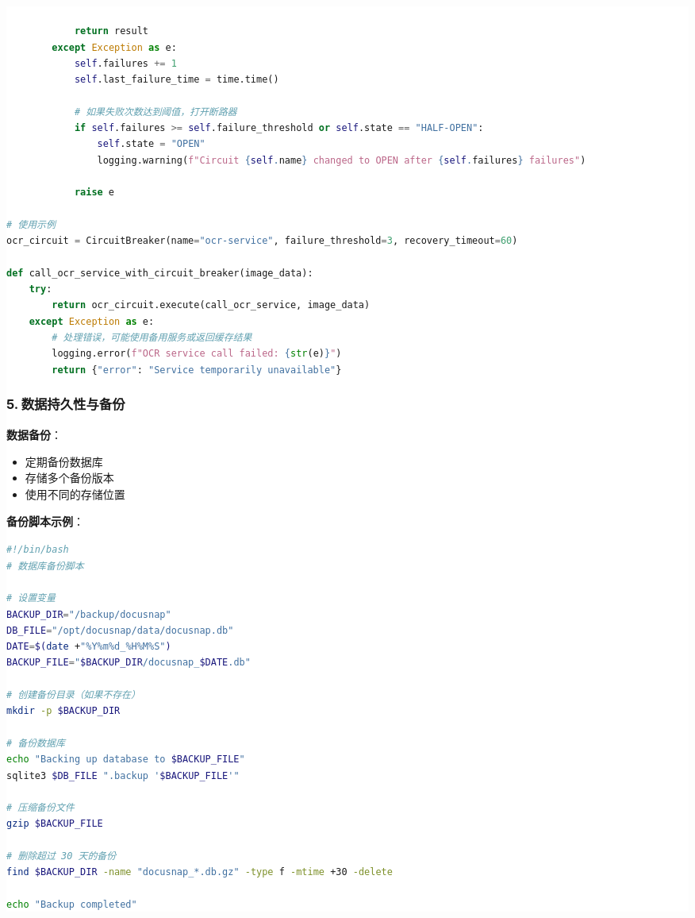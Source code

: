 ```python
            
            return result
        except Exception as e:
            self.failures += 1
            self.last_failure_time = time.time()
            
            # 如果失败次数达到阈值，打开断路器
            if self.failures >= self.failure_threshold or self.state == "HALF-OPEN":
                self.state = "OPEN"
                logging.warning(f"Circuit {self.name} changed to OPEN after {self.failures} failures")
            
            raise e

# 使用示例
ocr_circuit = CircuitBreaker(name="ocr-service", failure_threshold=3, recovery_timeout=60)

def call_ocr_service_with_circuit_breaker(image_data):
    try:
        return ocr_circuit.execute(call_ocr_service, image_data)
    except Exception as e:
        # 处理错误，可能使用备用服务或返回缓存结果
        logging.error(f"OCR service call failed: {str(e)}")
        return {"error": "Service temporarily unavailable"}
```

### 5. 数据持久性与备份

**数据备份**：
- 定期备份数据库
- 存储多个备份版本
- 使用不同的存储位置

**备份脚本示例**：
```bash
#!/bin/bash
# 数据库备份脚本

# 设置变量
BACKUP_DIR="/backup/docusnap"
DB_FILE="/opt/docusnap/data/docusnap.db"
DATE=$(date +"%Y%m%d_%H%M%S")
BACKUP_FILE="$BACKUP_DIR/docusnap_$DATE.db"

# 创建备份目录（如果不存在）
mkdir -p $BACKUP_DIR

# 备份数据库
echo "Backing up database to $BACKUP_FILE"
sqlite3 $DB_FILE ".backup '$BACKUP_FILE'"

# 压缩备份文件
gzip $BACKUP_FILE

# 删除超过 30 天的备份
find $BACKUP_DIR -name "docusnap_*.db.gz" -type f -mtime +30 -delete

echo "Backup completed"
```
